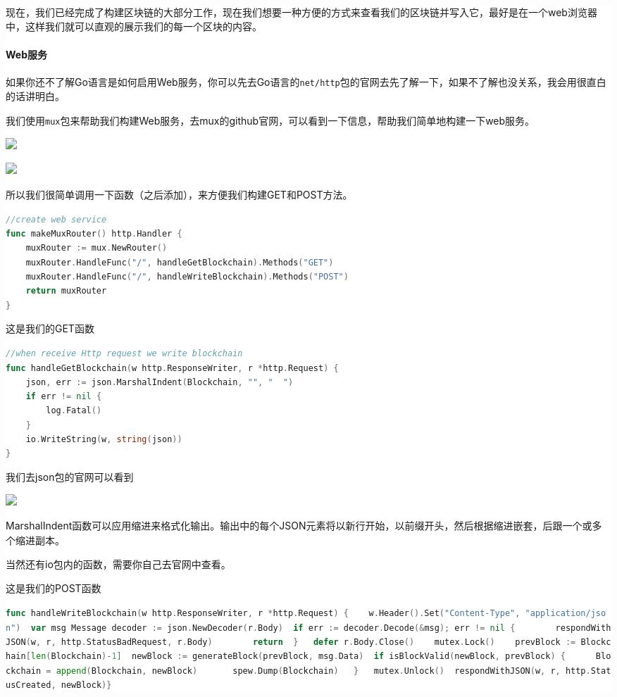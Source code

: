 现在，我们已经完成了构建区块链的大部分工作，现在我们想要一种方便的方式来查看我们的区块链并写入它，最好是在一个web浏览器中，这样我们就可以直观的展示我们的每一个区块的内容。

#### Web服务

如果你还不了解Go语言是如何启用Web服务，你可以先去Go语言的`net/http`包的官网去先了解一下，如果不了解也没关系，我会用很直白的话讲明白。

我们使用`mux`包来帮助我们构建Web服务，去mux的github官网，可以看到一下信息，帮助我们简单地构建一下web服务。

![](https://pic.editoe.com/a3c4caabcb724d16952de00fe580158e8f8dc39cd109f6dbf5ff109987587389.png)

![](https://pic.editoe.com/4ba3f6441e60288d8f44f41040df1a3fa42e9b3bc066c5bf142fa6959c5f2f80.png)

所以我们很简单调用一下函数（之后添加），来方便我们构建GET和POST方法。

```go
//create web service
func makeMuxRouter() http.Handler {
	muxRouter := mux.NewRouter()
	muxRouter.HandleFunc("/", handleGetBlockchain).Methods("GET")
	muxRouter.HandleFunc("/", handleWriteBlockchain).Methods("POST")
	return muxRouter
}
```

这是我们的GET函数

```go
//when receive Http request we write blockchain
func handleGetBlockchain(w http.ResponseWriter, r *http.Request) {
	json, err := json.MarshalIndent(Blockchain, "", "  ")
	if err != nil {
		log.Fatal()
	}
	io.WriteString(w, string(json))
}
```

我们去json包的官网可以看到

![](https://pic.editoe.com/c89bf94f97ed22f64f1c54b2bbabe86ca41a581702059518867988cf9d9cf0ea.png)

MarshalIndent函数可以应用缩进来格式化输出。输出中的每个JSON元素将以新行开始，以前缀开头，然后根据缩进嵌套，后跟一个或多个缩进副本。

当然还有io包内的函数，需要你自己去官网中查看。

这是我们的POST函数

```go
func handleWriteBlockchain(w http.ResponseWriter, r *http.Request) {	w.Header().Set("Content-Type", "application/json")	var msg Message	decoder := json.NewDecoder(r.Body)	if err := decoder.Decode(&msg); err != nil {		respondWithJSON(w, r, http.StatusBadRequest, r.Body)		return	}	defer r.Body.Close()	mutex.Lock()	prevBlock := Blockchain[len(Blockchain)-1]	newBlock := generateBlock(prevBlock, msg.Data)	if isBlockValid(newBlock, prevBlock) {		Blockchain = append(Blockchain, newBlock)		spew.Dump(Blockchain)	}	mutex.Unlock()	respondWithJSON(w, r, http.StatusCreated, newBlock)}
```
